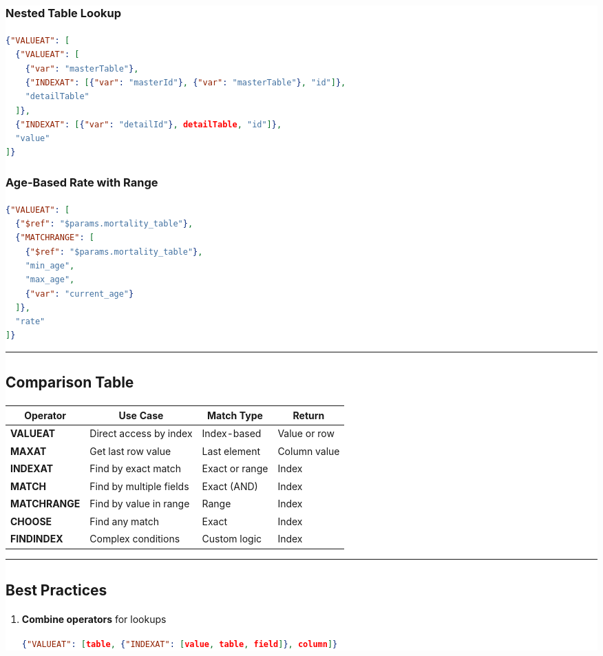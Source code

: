 ### Nested Table Lookup
```json
{"VALUEAT": [
  {"VALUEAT": [
    {"var": "masterTable"},
    {"INDEXAT": [{"var": "masterId"}, {"var": "masterTable"}, "id"]},
    "detailTable"
  ]},
  {"INDEXAT": [{"var": "detailId"}, detailTable, "id"]},
  "value"
]}
```

### Age-Based Rate with Range
```json
{"VALUEAT": [
  {"$ref": "$params.mortality_table"},
  {"MATCHRANGE": [
    {"$ref": "$params.mortality_table"},
    "min_age",
    "max_age",
    {"var": "current_age"}
  ]},
  "rate"
]}
```

---

## Comparison Table

| Operator | Use Case | Match Type | Return |
|----------|----------|------------|--------|
| **VALUEAT** | Direct access by index | Index-based | Value or row |
| **MAXAT** | Get last row value | Last element | Column value |
| **INDEXAT** | Find by exact match | Exact or range | Index |
| **MATCH** | Find by multiple fields | Exact (AND) | Index |
| **MATCHRANGE** | Find by value in range | Range | Index |
| **CHOOSE** | Find any match | Exact | Index |
| **FINDINDEX** | Complex conditions | Custom logic | Index |

---

## Best Practices

1. **Combine operators** for lookups
   ```json
   {"VALUEAT": [table, {"INDEXAT": [value, table, field]}, column]}
   ```
